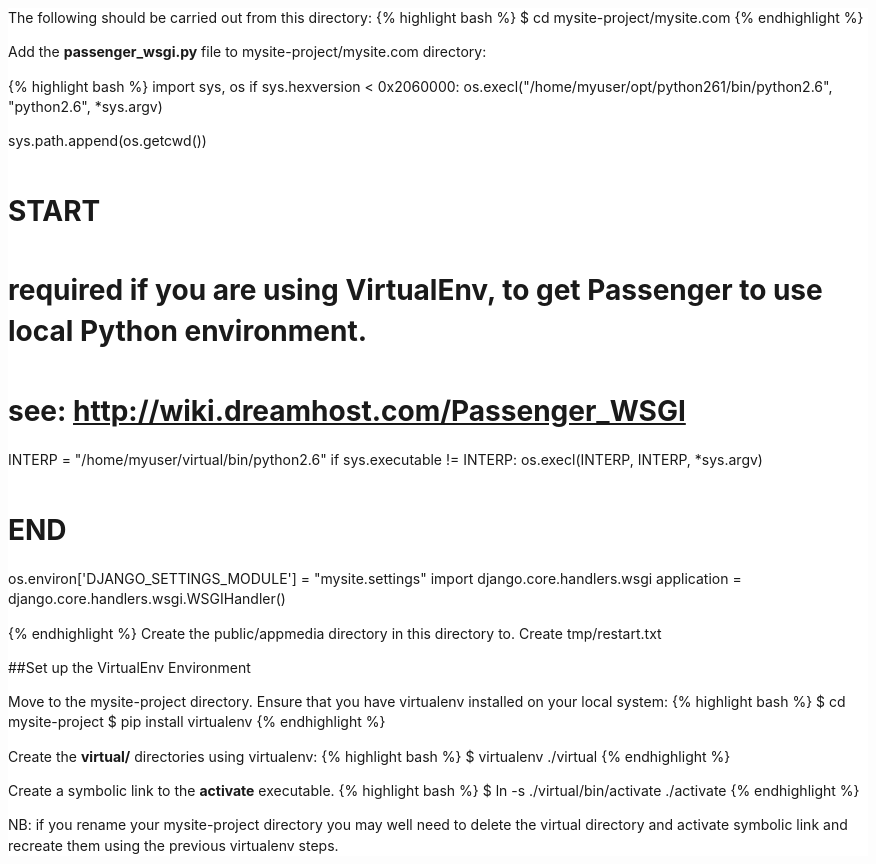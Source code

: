 The following should be carried out from this directory:
{% highlight bash %}
$ cd mysite-project/mysite.com
{% endhighlight %}
    
Add the **passenger_wsgi.py** file to mysite-project/mysite.com directory:

{% highlight bash %}
import sys, os
if sys.hexversion < 0x2060000: os.execl("/home/myuser/opt/python261/bin/python2.6", "python2.6", *sys.argv)

sys.path.append(os.getcwd())
# START
# required if you are using VirtualEnv, to get Passenger to use local Python environment.
# see: http://wiki.dreamhost.com/Passenger_WSGI
INTERP = "/home/myuser/virtual/bin/python2.6"
if sys.executable != INTERP: os.execl(INTERP, INTERP, *sys.argv)
# END
os.environ['DJANGO_SETTINGS_MODULE'] = "mysite.settings"
import django.core.handlers.wsgi
application = django.core.handlers.wsgi.WSGIHandler()

{% endhighlight %}
Create the public/appmedia directory in this directory to.
Create tmp/restart.txt


##Set up the VirtualEnv Environment

Move to the mysite-project directory.
Ensure that you have virtualenv installed on your local system: 
{% highlight bash %}
$ cd mysite-project
$ pip install virtualenv
{% endhighlight %}

Create the **virtual/** directories using virtualenv:
{% highlight bash %}
$ virtualenv ./virtual
{% endhighlight %}
    
Create a symbolic link to the **activate** executable.
{% highlight bash %}
$ ln -s ./virtual/bin/activate ./activate
{% endhighlight %}

NB: if you rename your mysite-project directory you may well need to delete the virtual directory and activate symbolic link and recreate them using the previous virtualenv steps. 
